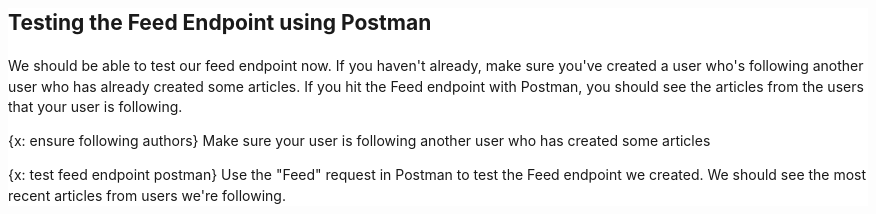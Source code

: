 ## Testing the Feed Endpoint using Postman

We should be able to test our feed endpoint now. If you haven't already, make
sure you've created a user who's following another user who has already created
some articles. If you hit the Feed endpoint with Postman, you should see the
articles from the users that your user is following.

{x: ensure following authors}
Make sure your user is following another user who has created some articles

{x: test feed endpoint postman}
Use the "Feed" request in Postman to test the Feed endpoint we created. We
should see the most recent articles from users we're following.

